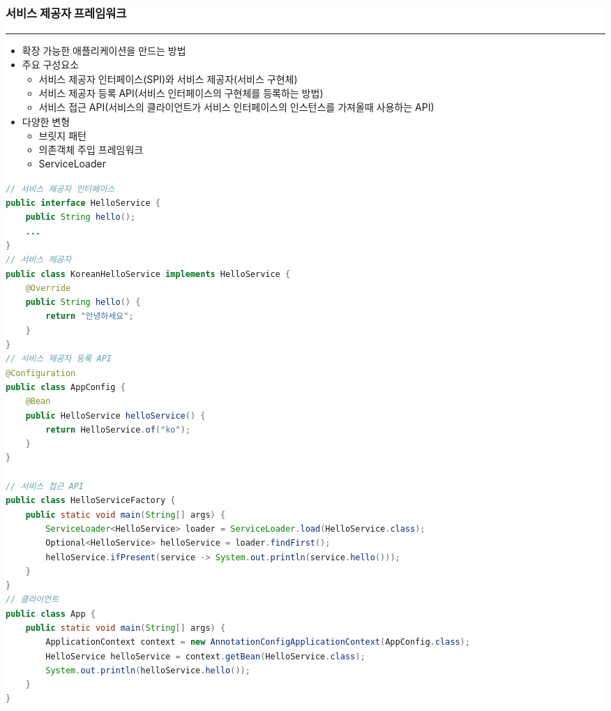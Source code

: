 ### 서비스 제공자 프레임워크
<hr/>

* 확장 가능한 애플리케이션을 만드는 방법
* 주요 구성요소
  * 서비스 제공자 인터페이스(SPI)와 서비스 제공자(서비스 구현체)
  * 서비스 제공자 등록 API(서비스 인터페이스의 구현체를 등록하는 방법)
  * 서비스 접근 API(서비스의 클라이언트가 서비스 인터페이스의 인스턴스를 가져올때 사용하는 API)
* 다양한 변형
  * 브릿지 패턴
  * 의존객체 주입 프레임워크
  * ServiceLoader
```java
// 서비스 제공자 인터페이스
public interface HelloService {
    public String hello();
    ...
}
// 서비스 제공자
public class KoreanHelloService implements HelloService {
    @Override
    public String hello() {
        return "안녕하세요";
    }
}
// 서비스 제공자 등록 API 
@Configuration
public class AppConfig {
    @Bean
    public HelloService helloService() {
        return HelloService.of("ko");
    }
}

// 서비스 접근 API
public class HelloServiceFactory {
    public static void main(String[] args) {
        ServiceLoader<HelloService> loader = ServiceLoader.load(HelloService.class);
        Optional<HelloService> helloService = loader.findFirst();
        helloService.ifPresent(service -> System.out.println(service.hello()));
    }
}
// 클라이언트
public class App {
    public static void main(String[] args) {
        ApplicationContext context = new AnnotationConfigApplicationContext(AppConfig.class);
        HelloService helloService = context.getBean(HelloService.class);
        System.out.println(helloService.hello());
    }
} 
```
